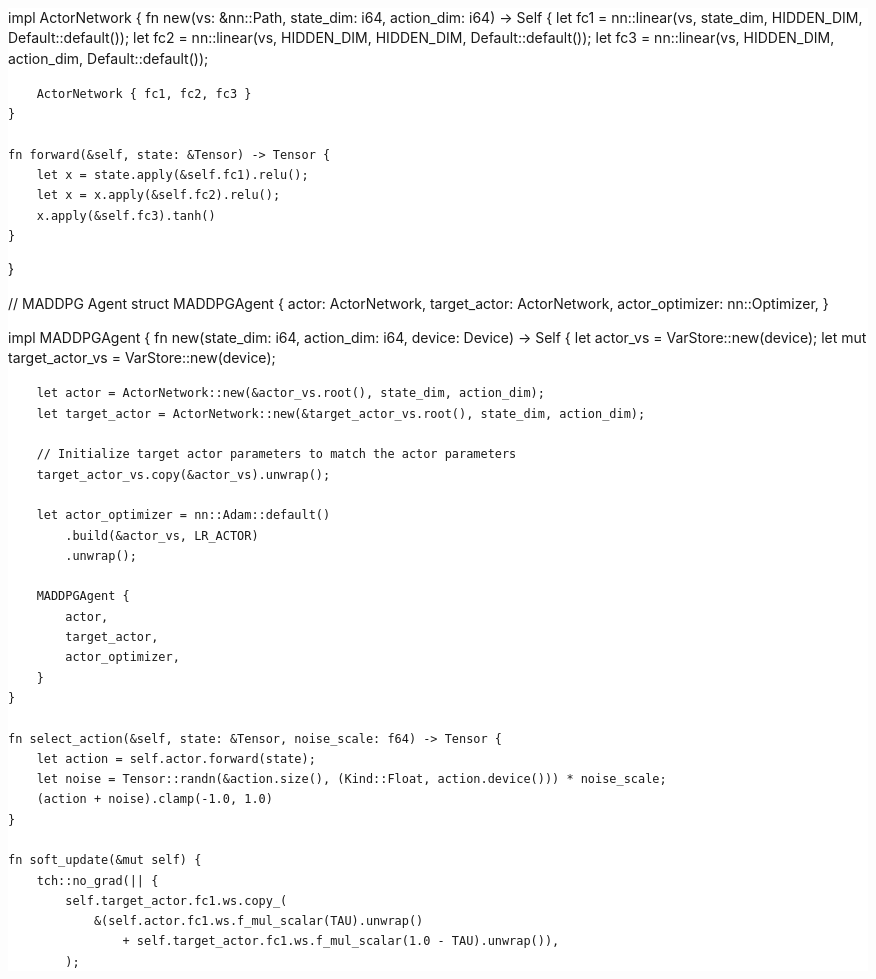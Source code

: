 impl ActorNetwork {
    fn new(vs: &nn::Path, state_dim: i64, action_dim: i64) -> Self {
        let fc1 = nn::linear(vs, state_dim, HIDDEN_DIM, Default::default());
        let fc2 = nn::linear(vs, HIDDEN_DIM, HIDDEN_DIM, Default::default());
        let fc3 = nn::linear(vs, HIDDEN_DIM, action_dim, Default::default());

        ActorNetwork { fc1, fc2, fc3 }
    }

    fn forward(&self, state: &Tensor) -> Tensor {
        let x = state.apply(&self.fc1).relu();
        let x = x.apply(&self.fc2).relu();
        x.apply(&self.fc3).tanh()
    }
}

// MADDPG Agent
struct MADDPGAgent {
    actor: ActorNetwork,
    target_actor: ActorNetwork,
    actor_optimizer: nn::Optimizer,
}

impl MADDPGAgent {
    fn new(state_dim: i64, action_dim: i64, device: Device) -> Self {
        let actor_vs = VarStore::new(device);
        let mut target_actor_vs = VarStore::new(device);

        let actor = ActorNetwork::new(&actor_vs.root(), state_dim, action_dim);
        let target_actor = ActorNetwork::new(&target_actor_vs.root(), state_dim, action_dim);

        // Initialize target actor parameters to match the actor parameters
        target_actor_vs.copy(&actor_vs).unwrap();

        let actor_optimizer = nn::Adam::default()
            .build(&actor_vs, LR_ACTOR)
            .unwrap();

        MADDPGAgent {
            actor,
            target_actor,
            actor_optimizer,
        }
    }

    fn select_action(&self, state: &Tensor, noise_scale: f64) -> Tensor {
        let action = self.actor.forward(state);
        let noise = Tensor::randn(&action.size(), (Kind::Float, action.device())) * noise_scale;
        (action + noise).clamp(-1.0, 1.0)
    }

    fn soft_update(&mut self) {
        tch::no_grad(|| {
            self.target_actor.fc1.ws.copy_(
                &(self.actor.fc1.ws.f_mul_scalar(TAU).unwrap()
                    + self.target_actor.fc1.ws.f_mul_scalar(1.0 - TAU).unwrap()),
            );

